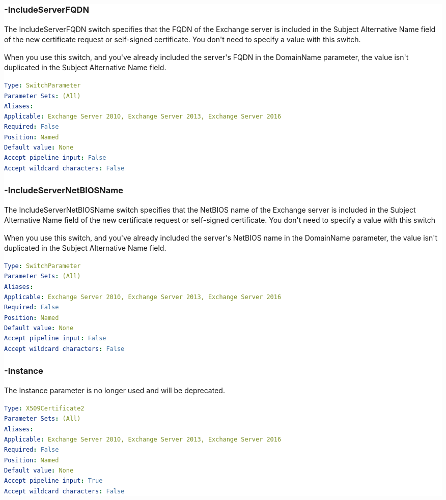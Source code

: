 ### -IncludeServerFQDN
The IncludeServerFQDN switch specifies that the FQDN of the Exchange server is included in the Subject Alternative Name field of the new certificate request or self-signed certificate. You don't need to specify a value with this switch.

When you use this switch, and you've already included the server's FQDN in the DomainName parameter, the value isn't duplicated in the Subject Alternative Name field.

```yaml
Type: SwitchParameter
Parameter Sets: (All)
Aliases:
Applicable: Exchange Server 2010, Exchange Server 2013, Exchange Server 2016
Required: False
Position: Named
Default value: None
Accept pipeline input: False
Accept wildcard characters: False
```

### -IncludeServerNetBIOSName
The IncludeServerNetBIOSName switch specifies that the NetBIOS name of the Exchange server is included in the Subject Alternative Name field of the new certificate request or self-signed certificate. You don't need to specify a value with this switch

When you use this switch, and you've already included the server's NetBIOS name in the DomainName parameter, the value isn't duplicated in the Subject Alternative Name field.

```yaml
Type: SwitchParameter
Parameter Sets: (All)
Aliases:
Applicable: Exchange Server 2010, Exchange Server 2013, Exchange Server 2016
Required: False
Position: Named
Default value: None
Accept pipeline input: False
Accept wildcard characters: False
```

### -Instance
The Instance parameter is no longer used and will be deprecated.

```yaml
Type: X509Certificate2
Parameter Sets: (All)
Aliases:
Applicable: Exchange Server 2010, Exchange Server 2013, Exchange Server 2016
Required: False
Position: Named
Default value: None
Accept pipeline input: True
Accept wildcard characters: False
```
